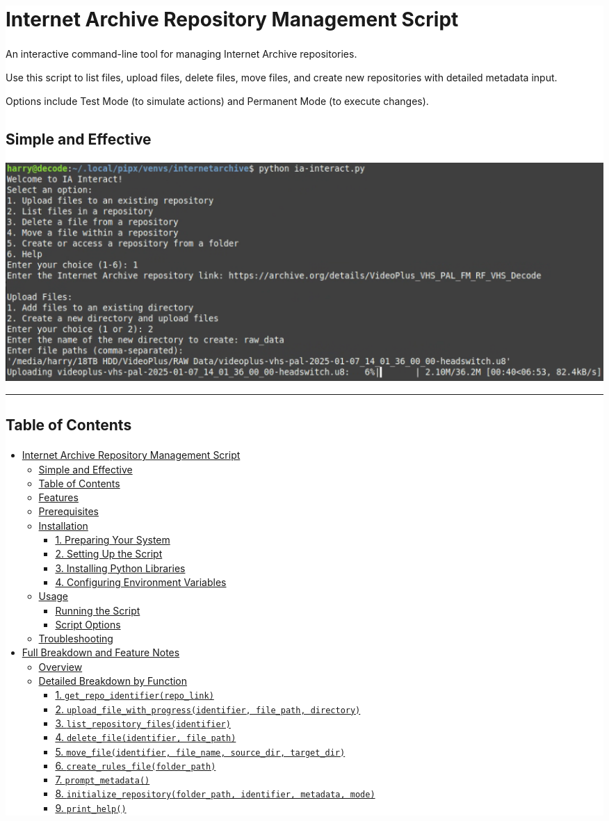 # Internet Archive Repository Management Script

An interactive command-line tool for managing Internet Archive repositories. 

Use this script to list files, upload files, delete files, move files, and create new repositories with detailed metadata input. 

Options include Test Mode (to simulate actions) and Permanent Mode (to execute changes).


## Simple and Effective


![alt text](image-1.png)

---

## Table of Contents

- [Internet Archive Repository Management Script](#internet-archive-repository-management-script)
  - [Simple and Effective](#simple-and-effective)
  - [Table of Contents](#table-of-contents)
  - [Features](#features)
  - [Prerequisites](#prerequisites)
  - [Installation](#installation)
    - [1. Preparing Your System](#1-preparing-your-system)
    - [2. Setting Up the Script](#2-setting-up-the-script)
    - [3. Installing Python Libraries](#3-installing-python-libraries)
    - [4. Configuring Environment Variables](#4-configuring-environment-variables)
  - [Usage](#usage)
    - [Running the Script](#running-the-script)
    - [Script Options](#script-options)
  - [Troubleshooting](#troubleshooting)
- [Full Breakdown and Feature Notes](#full-breakdown-and-feature-notes)
  - [Overview](#overview)
  - [Detailed Breakdown by Function](#detailed-breakdown-by-function)
    - [1. `get_repo_identifier(repo_link)`](#1-get_repo_identifierrepo_link)
    - [2. `upload_file_with_progress(identifier, file_path, directory)`](#2-upload_file_with_progressidentifier-file_path-directory)
    - [3. `list_repository_files(identifier)`](#3-list_repository_filesidentifier)
    - [4. `delete_file(identifier, file_path)`](#4-delete_fileidentifier-file_path)
    - [5. `move_file(identifier, file_name, source_dir, target_dir)`](#5-move_fileidentifier-file_name-source_dir-target_dir)
    - [6. `create_rules_file(folder_path)`](#6-create_rules_filefolder_path)
    - [7. `prompt_metadata()`](#7-prompt_metadata)
    - [8. `initialize_repository(folder_path, identifier, metadata, mode)`](#8-initialize_repositoryfolder_path-identifier-metadata-mode)
    - [9. `print_help()`](#9-print_help)